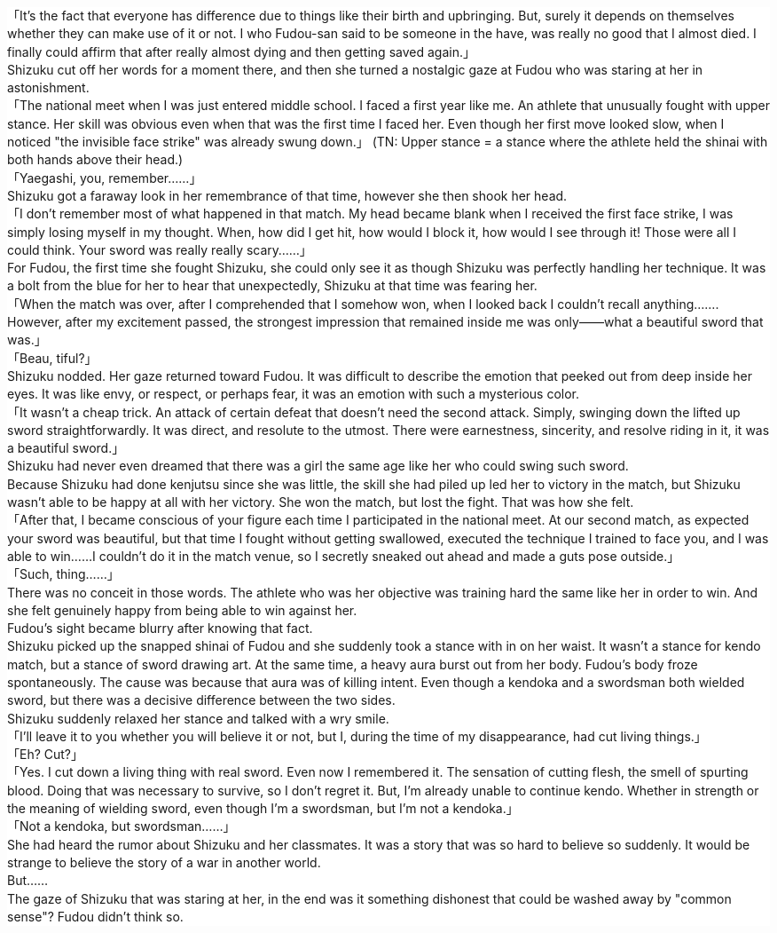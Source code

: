 「It’s the fact that everyone has difference due to things like their birth and upbringing. But, surely it depends on themselves whether they can make use of it or not. I who Fudou-san said to be someone in the have, was really no good that I almost died. I finally could affirm that after really almost dying and then getting saved again.」<br/>
Shizuku cut off her words for a moment there, and then she turned a nostalgic gaze at Fudou who was staring at her in astonishment.<br/>
「The national meet when I was just entered middle school. I faced a first year like me. An athlete that unusually fought with upper stance. Her skill was obvious even when that was the first time I faced her. Even though her first move looked slow, when I noticed "the invisible face strike" was already swung down.」 (TN: Upper stance = a stance where the athlete held the shinai with both hands above their head.)<br/>
「Yaegashi, you, remember……」<br/>
Shizuku got a faraway look in her remembrance of that time, however she then shook her head.<br/>
「I don’t remember most of what happened in that match. My head became blank when I received the first face strike, I was simply losing myself in my thought. When, how did I get hit, how would I block it, how would I see through it! Those were all I could think. Your sword was really really scary……」<br/>
For Fudou, the first time she fought Shizuku, she could only see it as though Shizuku was perfectly handling her technique. It was a bolt from the blue for her to hear that unexpectedly, Shizuku at that time was fearing her.<br/>
「When the match was over, after I comprehended that I somehow won, when I looked back I couldn’t recall anything……. However, after my excitement passed, the strongest impression that remained inside me was only――what a beautiful sword that was.」<br/>
「Beau, tiful?」<br/>
Shizuku nodded. Her gaze returned toward Fudou. It was difficult to describe the emotion that peeked out from deep inside her eyes. It was like envy, or respect, or perhaps fear, it was an emotion with such a mysterious color.<br/>
「It wasn’t a cheap trick. An attack of certain defeat that doesn’t need the second attack. Simply, swinging down the lifted up sword straightforwardly. It was direct, and resolute to the utmost. There were earnestness, sincerity, and resolve riding in it, it was a beautiful sword.」<br/>
Shizuku had never even dreamed that there was a girl the same age like her who could swing such sword.<br/>
Because Shizuku had done kenjutsu since she was little, the skill she had piled up led her to victory in the match, but Shizuku wasn’t able to be happy at all with her victory. She won the match, but lost the fight. That was how she felt.<br/>
「After that, I became conscious of your figure each time I participated in the national meet. At our second match, as expected your sword was beautiful, but that time I fought without getting swallowed, executed the technique I trained to face you, and I was able to win……I couldn’t do it in the match venue, so I secretly sneaked out ahead and made a guts pose outside.」<br/>
「Such, thing……」<br/>
There was no conceit in those words. The athlete who was her objective was training hard the same like her in order to win. And she felt genuinely happy from being able to win against her.<br/>
Fudou’s sight became blurry after knowing that fact.<br/>
Shizuku picked up the snapped shinai of Fudou and she suddenly took a stance with in on her waist. It wasn’t a stance for kendo match, but a stance of sword drawing art. At the same time, a heavy aura burst out from her body. Fudou’s body froze spontaneously. The cause was because that aura was of killing intent. Even though a kendoka and a swordsman both wielded sword, but there was a decisive difference between the two sides.<br/>
Shizuku suddenly relaxed her stance and talked with a wry smile.<br/>
「I’ll leave it to you whether you will believe it or not, but I, during the time of my disappearance, had cut living things.」<br/>
「Eh? Cut?」<br/>
「Yes. I cut down a living thing with real sword. Even now I remembered it. The sensation of cutting flesh, the smell of spurting blood. Doing that was necessary to survive, so I don’t regret it. But, I’m already unable to continue kendo. Whether in strength or the meaning of wielding sword, even though I’m a swordsman, but I’m not a kendoka.」<br/>
「Not a kendoka, but swordsman……」<br/>
She had heard the rumor about Shizuku and her classmates. It was a story that was so hard to believe so suddenly. It would be strange to believe the story of a war in another world.<br/>
But……<br/>
The gaze of Shizuku that was staring at her, in the end was it something dishonest that could be washed away by "common sense"? Fudou didn’t think so.<br/>